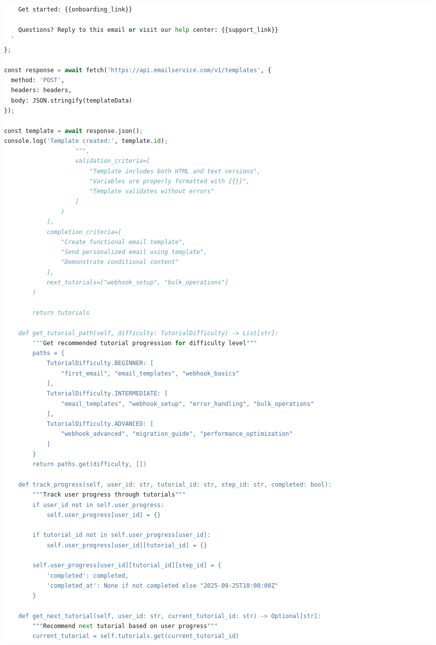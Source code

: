 ```python
    Get started: {{onboarding_link}}
    
    Questions? Reply to this email or visit our help center: {{support_link}}
  `
};

const response = await fetch('https://api.emailservice.com/v1/templates', {
  method: 'POST',
  headers: headers,
  body: JSON.stringify(templateData)
});

const template = await response.json();
console.log('Template created:', template.id);
                    """,
                    validation_criteria=[
                        "Template includes both HTML and text versions",
                        "Variables are properly formatted with {{}}",
                        "Template validates without errors"
                    ]
                )
            ],
            completion_criteria=[
                "Create functional email template",
                "Send personalized email using template",
                "Demonstrate conditional content"
            ],
            next_tutorials=["webhook_setup", "bulk_operations"]
        )
        
        return tutorials
    
    def get_tutorial_path(self, difficulty: TutorialDifficulty) -> List[str]:
        """Get recommended tutorial progression for difficulty level"""
        paths = {
            TutorialDifficulty.BEGINNER: [
                "first_email", "email_templates", "webhook_basics"
            ],
            TutorialDifficulty.INTERMEDIATE: [
                "email_templates", "webhook_setup", "error_handling", "bulk_operations"
            ],
            TutorialDifficulty.ADVANCED: [
                "webhook_advanced", "migration_guide", "performance_optimization"
            ]
        }
        return paths.get(difficulty, [])
    
    def track_progress(self, user_id: str, tutorial_id: str, step_id: str, completed: bool):
        """Track user progress through tutorials"""
        if user_id not in self.user_progress:
            self.user_progress[user_id] = {}
        
        if tutorial_id not in self.user_progress[user_id]:
            self.user_progress[user_id][tutorial_id] = {}
        
        self.user_progress[user_id][tutorial_id][step_id] = {
            'completed': completed,
            'completed_at': None if not completed else "2025-09-25T10:00:00Z"
        }
    
    def get_next_tutorial(self, user_id: str, current_tutorial_id: str) -> Optional[str]:
        """Recommend next tutorial based on user progress"""
        current_tutorial = self.tutorials.get(current_tutorial_id)
```